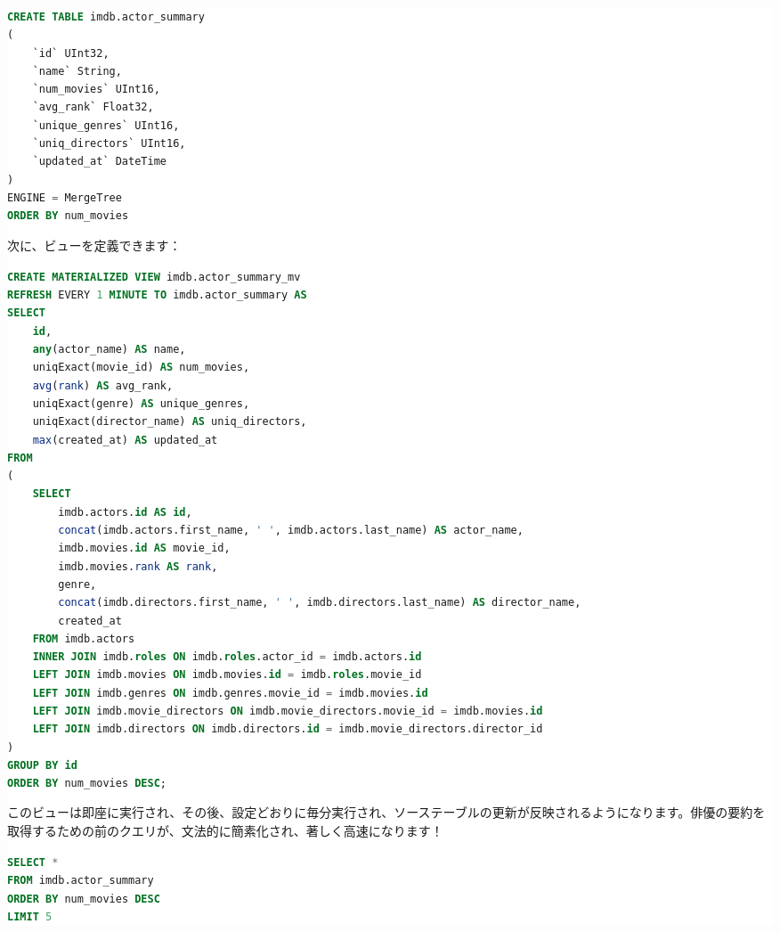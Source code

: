 ```sql
CREATE TABLE imdb.actor_summary
(
	`id` UInt32,
	`name` String,
	`num_movies` UInt16,
	`avg_rank` Float32,
	`unique_genres` UInt16,
	`uniq_directors` UInt16,
	`updated_at` DateTime
)
ENGINE = MergeTree
ORDER BY num_movies
```

次に、ビューを定義できます：

```sql
CREATE MATERIALIZED VIEW imdb.actor_summary_mv
REFRESH EVERY 1 MINUTE TO imdb.actor_summary AS
SELECT
	id,
	any(actor_name) AS name,
	uniqExact(movie_id) AS num_movies,
	avg(rank) AS avg_rank,
	uniqExact(genre) AS unique_genres,
	uniqExact(director_name) AS uniq_directors,
	max(created_at) AS updated_at
FROM
(
	SELECT
    	imdb.actors.id AS id,
    	concat(imdb.actors.first_name, ' ', imdb.actors.last_name) AS actor_name,
    	imdb.movies.id AS movie_id,
    	imdb.movies.rank AS rank,
    	genre,
    	concat(imdb.directors.first_name, ' ', imdb.directors.last_name) AS director_name,
    	created_at
	FROM imdb.actors
    INNER JOIN imdb.roles ON imdb.roles.actor_id = imdb.actors.id
    LEFT JOIN imdb.movies ON imdb.movies.id = imdb.roles.movie_id
    LEFT JOIN imdb.genres ON imdb.genres.movie_id = imdb.movies.id
    LEFT JOIN imdb.movie_directors ON imdb.movie_directors.movie_id = imdb.movies.id
    LEFT JOIN imdb.directors ON imdb.directors.id = imdb.movie_directors.director_id
)
GROUP BY id
ORDER BY num_movies DESC;
```

このビューは即座に実行され、その後、設定どおりに毎分実行され、ソーステーブルの更新が反映されるようになります。俳優の要約を取得するための前のクエリが、文法的に簡素化され、著しく高速になります！

```sql
SELECT *
FROM imdb.actor_summary
ORDER BY num_movies DESC
LIMIT 5
```
